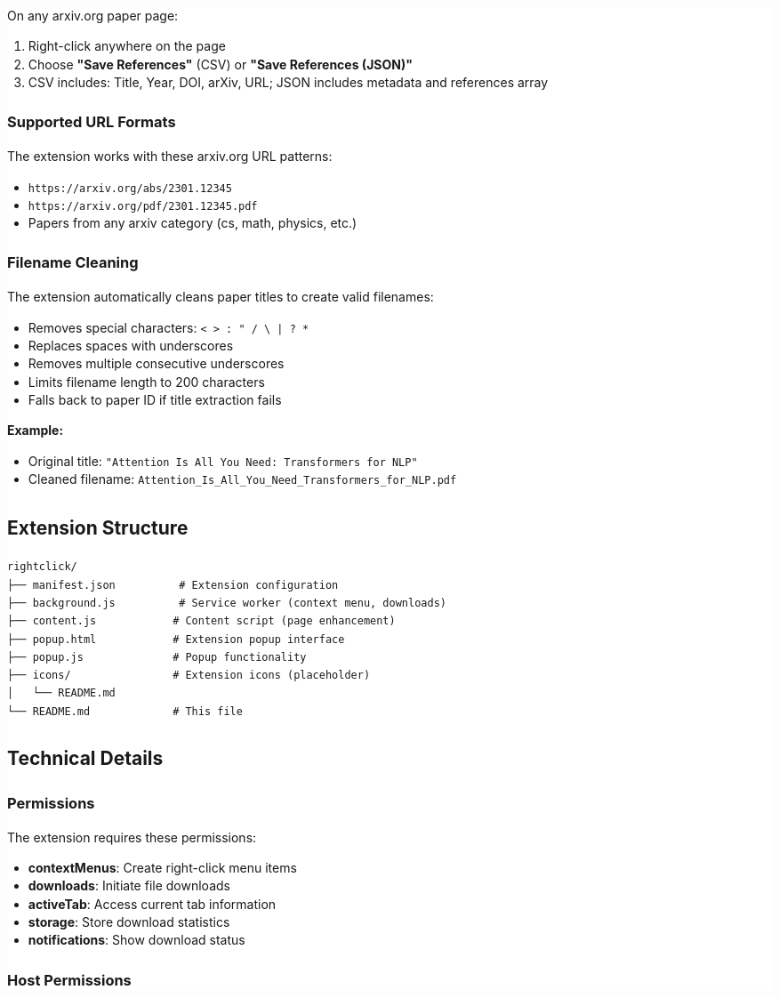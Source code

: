 On any arxiv.org paper page:
1. Right-click anywhere on the page
2. Choose **"Save References"** (CSV) or **"Save References (JSON)"**
3. CSV includes: Title, Year, DOI, arXiv, URL; JSON includes metadata and references array

### Supported URL Formats

The extension works with these arxiv.org URL patterns:
- `https://arxiv.org/abs/2301.12345`
- `https://arxiv.org/pdf/2301.12345.pdf`
- Papers from any arxiv category (cs, math, physics, etc.)

### Filename Cleaning

The extension automatically cleans paper titles to create valid filenames:
- Removes special characters: `< > : " / \ | ? *`
- Replaces spaces with underscores
- Removes multiple consecutive underscores
- Limits filename length to 200 characters
- Falls back to paper ID if title extraction fails

**Example:**
- Original title: `"Attention Is All You Need: Transformers for NLP"`
- Cleaned filename: `Attention_Is_All_You_Need_Transformers_for_NLP.pdf`

## Extension Structure

```
rightclick/
├── manifest.json          # Extension configuration
├── background.js          # Service worker (context menu, downloads)
├── content.js            # Content script (page enhancement)
├── popup.html            # Extension popup interface
├── popup.js              # Popup functionality
├── icons/                # Extension icons (placeholder)
│   └── README.md
└── README.md             # This file
```

## Technical Details

### Permissions

The extension requires these permissions:
- **contextMenus**: Create right-click menu items
- **downloads**: Initiate file downloads
- **activeTab**: Access current tab information
- **storage**: Store download statistics
- **notifications**: Show download status

### Host Permissions
